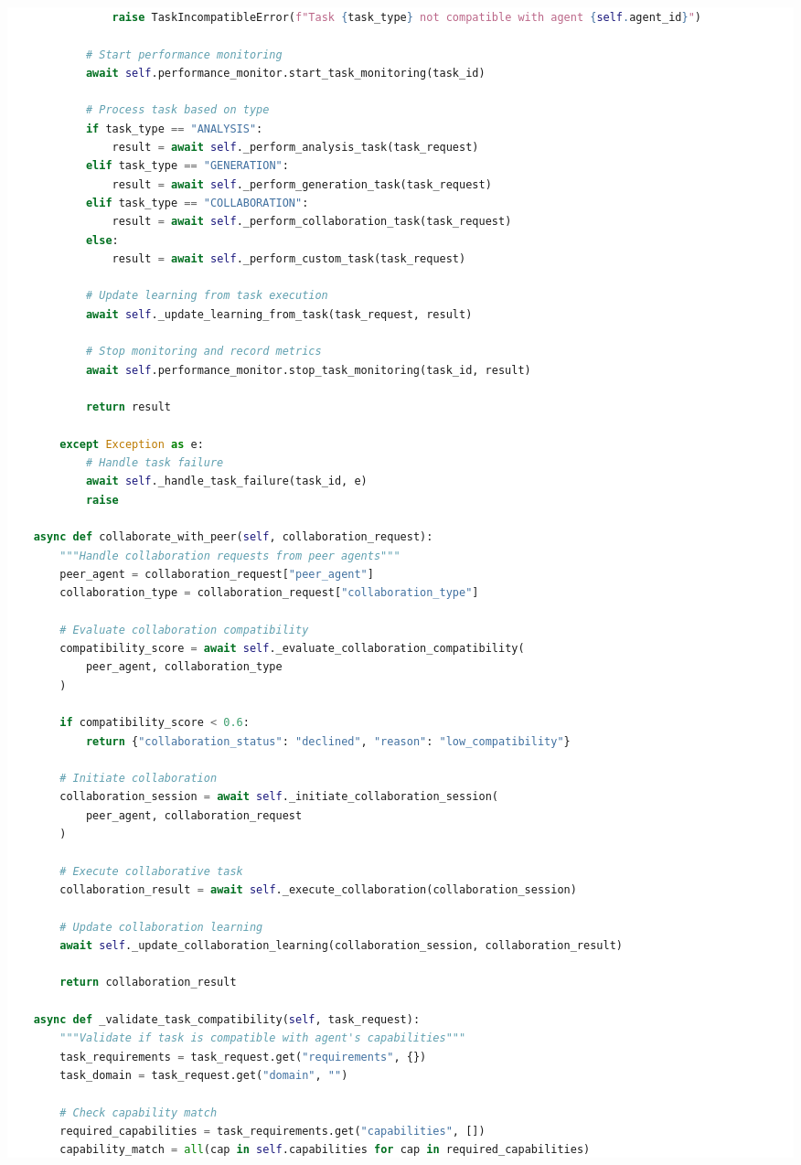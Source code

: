 ```python
                raise TaskIncompatibleError(f"Task {task_type} not compatible with agent {self.agent_id}")

            # Start performance monitoring
            await self.performance_monitor.start_task_monitoring(task_id)

            # Process task based on type
            if task_type == "ANALYSIS":
                result = await self._perform_analysis_task(task_request)
            elif task_type == "GENERATION":
                result = await self._perform_generation_task(task_request)
            elif task_type == "COLLABORATION":
                result = await self._perform_collaboration_task(task_request)
            else:
                result = await self._perform_custom_task(task_request)

            # Update learning from task execution
            await self._update_learning_from_task(task_request, result)

            # Stop monitoring and record metrics
            await self.performance_monitor.stop_task_monitoring(task_id, result)

            return result

        except Exception as e:
            # Handle task failure
            await self._handle_task_failure(task_id, e)
            raise

    async def collaborate_with_peer(self, collaboration_request):
        """Handle collaboration requests from peer agents"""
        peer_agent = collaboration_request["peer_agent"]
        collaboration_type = collaboration_request["collaboration_type"]

        # Evaluate collaboration compatibility
        compatibility_score = await self._evaluate_collaboration_compatibility(
            peer_agent, collaboration_type
        )

        if compatibility_score < 0.6:
            return {"collaboration_status": "declined", "reason": "low_compatibility"}

        # Initiate collaboration
        collaboration_session = await self._initiate_collaboration_session(
            peer_agent, collaboration_request
        )

        # Execute collaborative task
        collaboration_result = await self._execute_collaboration(collaboration_session)

        # Update collaboration learning
        await self._update_collaboration_learning(collaboration_session, collaboration_result)

        return collaboration_result

    async def _validate_task_compatibility(self, task_request):
        """Validate if task is compatible with agent's capabilities"""
        task_requirements = task_request.get("requirements", {})
        task_domain = task_request.get("domain", "")

        # Check capability match
        required_capabilities = task_requirements.get("capabilities", [])
        capability_match = all(cap in self.capabilities for cap in required_capabilities)
```
